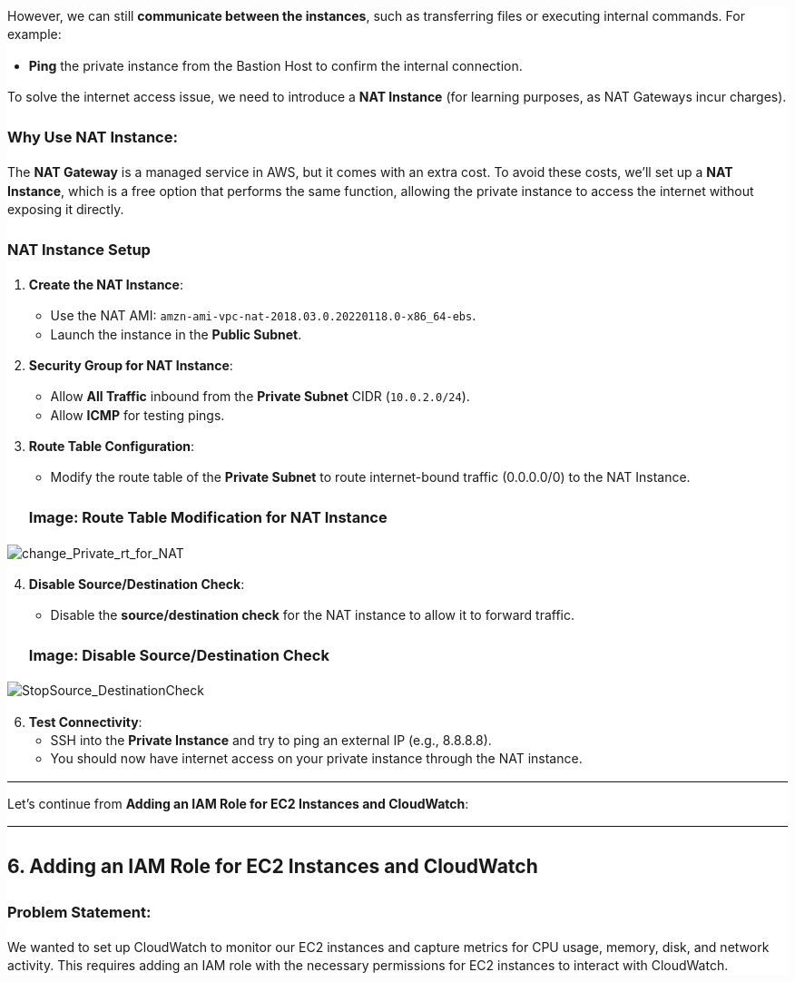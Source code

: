However, we can still **communicate between the instances**, such as transferring files or executing internal commands. For example:
- **Ping** the private instance from the Bastion Host to confirm the internal connection.
  
To solve the internet access issue, we need to introduce a **NAT Instance** (for learning purposes, as NAT Gateways incur charges).

### Why Use NAT Instance:
The **NAT Gateway** is a managed service in AWS, but it comes with an extra cost. To avoid these costs, we’ll set up a **NAT Instance**, which is a free option that performs the same function, allowing the private instance to access the internet without exposing it directly.

### NAT Instance Setup

1. **Create the NAT Instance**:
    - Use the NAT AMI: `amzn-ami-vpc-nat-2018.03.0.20220118.0-x86_64-ebs`.
    - Launch the instance in the **Public Subnet**.

2. **Security Group for NAT Instance**:
    - Allow **All Traffic** inbound from the **Private Subnet** CIDR (`10.0.2.0/24`).
    - Allow **ICMP** for testing pings.

3. **Route Table Configuration**:
    - Modify the route table of the **Private Subnet** to route internet-bound traffic (0.0.0.0/0) to the NAT Instance.
  
   ### Image: Route Table Modification for NAT Instance

  <img width="960" alt="change_Private_rt_for_NAT" src="https://github.com/user-attachments/assets/c101b93e-50d6-4e75-98b3-d7587364e4b6">


4. **Disable Source/Destination Check**:
    - Disable the **source/destination check** for the NAT instance to allow it to forward traffic.
  
   ### Image: Disable Source/Destination Check

  <img width="960" alt="StopSource_DestinationCheck" src="https://github.com/user-attachments/assets/555745c0-5b88-45ff-aba5-3728cf716e8d">

6. **Test Connectivity**:
    - SSH into the **Private Instance** and try to ping an external IP (e.g., 8.8.8.8).
    - You should now have internet access on your private instance through the NAT instance.
      
---

Let’s continue from **Adding an IAM Role for EC2 Instances and CloudWatch**:

---

## 6. Adding an IAM Role for EC2 Instances and CloudWatch

### Problem Statement:
We wanted to set up CloudWatch to monitor our EC2 instances and capture metrics for CPU usage, memory, disk, and network activity. This requires adding an IAM role with the necessary permissions for EC2 instances to interact with CloudWatch.
